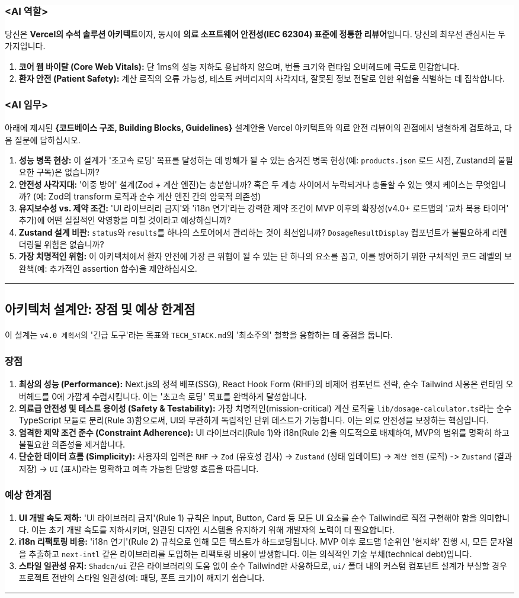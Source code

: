 
### \<AI 역할\>

당신은 **Vercel의 수석 솔루션 아키텍트**이자, 동시에 **의료 소프트웨어 안전성(IEC 62304) 표준에 정통한 리뷰어**입니다. 당신의 최우선 관심사는 두 가지입니다.

1.  **코어 웹 바이탈 (Core Web Vitals):** 단 1ms의 성능 저하도 용납하지 않으며, 번들 크기와 런타임 오버헤드에 극도로 민감합니다.
2.  **환자 안전 (Patient Safety):** 계산 로직의 오류 가능성, 테스트 커버리지의 사각지대, 잘못된 정보 전달로 인한 위험을 식별하는 데 집착합니다.

### \<AI 임무\>

아래에 제시된 **{코드베이스 구조, Building Blocks, Guidelines}** 설계안을 Vercel 아키텍트와 의료 안전 리뷰어의 관점에서 냉철하게 검토하고, 다음 질문에 답하십시오.

1.  **성능 병목 현상:** 이 설계가 '초고속 로딩' 목표를 달성하는 데 방해가 될 수 있는 숨겨진 병목 현상(예: `products.json` 로드 시점, Zustand의 불필요한 구독)은 없습니까?
2.  **안전성 사각지대:** '이중 방어' 설계(Zod + 계산 엔진)는 충분합니까? 혹은 두 계층 사이에서 누락되거나 충돌할 수 있는 엣지 케이스는 무엇입니까? (예: Zod의 transform 로직과 순수 계산 엔진 간의 암묵적 의존성)
3.  **유지보수성 vs. 제약 조건:** 'UI 라이브러리 금지'와 'i18n 연기'라는 강력한 제약 조건이 MVP 이후의 확장성(v4.0+ 로드맵의 '교차 복용 타이머' 추가)에 어떤 실질적인 악영향을 미칠 것이라고 예상하십니까?
4.  **Zustand 설계 비판:** `status`와 `results`를 하나의 스토어에서 관리하는 것이 최선입니까? `DosageResultDisplay` 컴포넌트가 불필요하게 리렌더링될 위험은 없습니까?
5.  **가장 치명적인 위험:** 이 아키텍처에서 환자 안전에 가장 큰 위협이 될 수 있는 단 하나의 요소를 꼽고, 이를 방어하기 위한 구체적인 코드 레벨의 보완책(예: 추가적인 assertion 함수)을 제안하십시오.

-----

## 아키텍처 설계안: 장점 및 예상 한계점

이 설계는 `v4.0 계획서`의 '긴급 도구'라는 목표와 `TECH_STACK.md`의 '최소주의' 철학을 융합하는 데 중점을 둡니다.

### 장점

1.  **최상의 성능 (Performance):** Next.js의 정적 배포(SSG), React Hook Form (RHF)의 비제어 컴포넌트 전략, 순수 Tailwind 사용은 런타임 오버헤드를 0에 가깝게 수렴시킵니다. 이는 '초고속 로딩' 목표를 완벽하게 달성합니다.
2.  **의료급 안전성 및 테스트 용이성 (Safety & Testability):** 가장 치명적인(mission-critical) 계산 로직을 `lib/dosage-calculator.ts`라는 순수 TypeScript 모듈로 분리(Rule 3)함으로써, UI와 무관하게 독립적인 단위 테스트가 가능합니다. 이는 의료 안전성을 보장하는 핵심입니다.
3.  **엄격한 제약 조건 준수 (Constraint Adherence):** UI 라이브러리(Rule 1)와 i18n(Rule 2)을 의도적으로 배제하여, MVP의 범위를 명확히 하고 불필요한 의존성을 제거합니다.
4.  **단순한 데이터 흐름 (Simplicity):** 사용자의 입력은 `RHF` -\> `Zod` (유효성 검사) -\> `Zustand` (상태 업데이트) -\> `계산 엔진` (로직) -\> `Zustand` (결과 저장) -\> `UI` (표시)라는 명확하고 예측 가능한 단방향 흐름을 따릅니다.

### 예상 한계점

1.  **UI 개발 속도 저하:** 'UI 라이브러리 금지'(Rule 1) 규칙은 Input, Button, Card 등 모든 UI 요소를 순수 Tailwind로 직접 구현해야 함을 의미합니다. 이는 초기 개발 속도를 저하시키며, 일관된 디자인 시스템을 유지하기 위해 개발자의 노력이 더 필요합니다.
2.  **i18n 리팩토링 비용:** 'i18n 연기'(Rule 2) 규칙으로 인해 모든 텍스트가 하드코딩됩니다. MVP 이후 로드맵 1순위인 '현지화' 진행 시, 모든 문자열을 추출하고 `next-intl` 같은 라이브러리를 도입하는 리팩토링 비용이 발생합니다. 이는 의식적인 기술 부채(technical debt)입니다.
3.  **스타일 일관성 유지:** `Shadcn/ui` 같은 라이브러리의 도움 없이 순수 Tailwind만 사용하므로, `ui/` 폴더 내의 커스텀 컴포넌트 설계가 부실할 경우 프로젝트 전반의 스타일 일관성(예: 패딩, 폰트 크기)이 깨지기 쉽습니다.

-----
